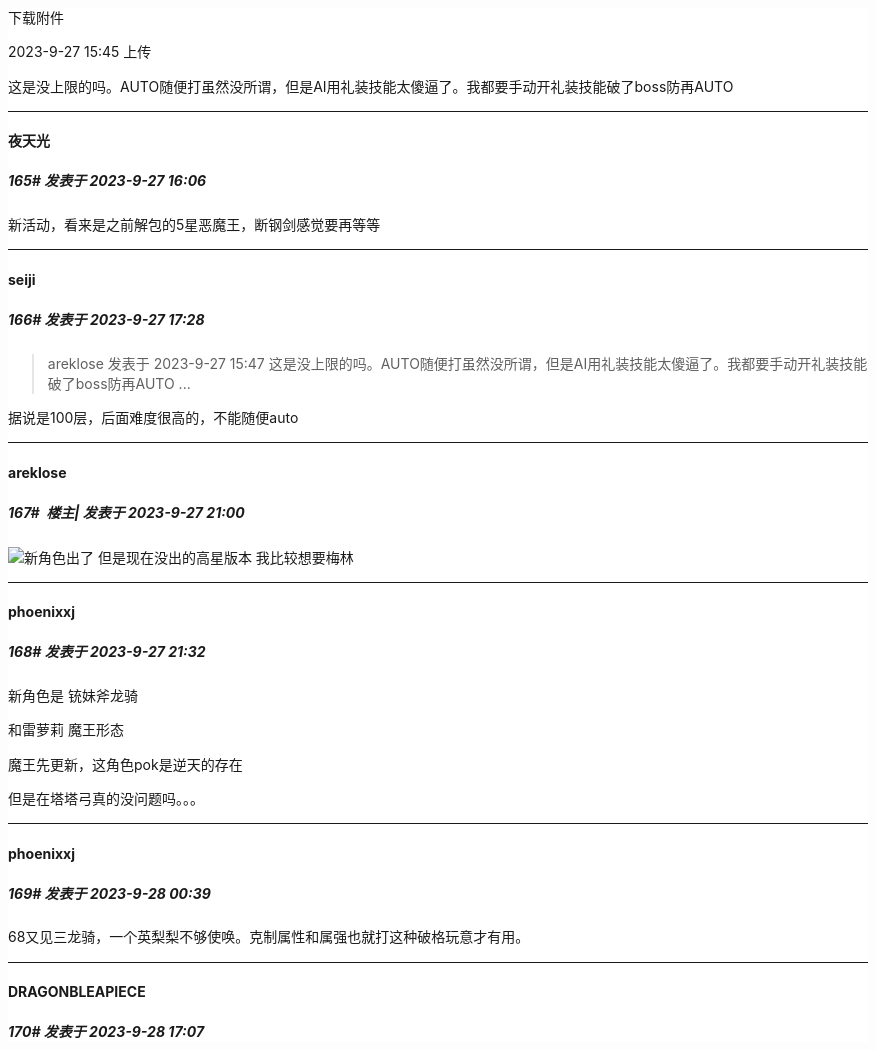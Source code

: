 下载附件

2023-9-27 15:45 上传

这是没上限的吗。AUTO随便打虽然没所谓，但是AI用礼装技能太傻逼了。我都要手动开礼装技能破了boss防再AUTO


*****

####  夜天光  
##### 165#       发表于 2023-9-27 16:06

新活动，看来是之前解包的5星恶魔王，断钢剑感觉要再等等


*****

####  seiji  
##### 166#       发表于 2023-9-27 17:28

<blockquote>areklose 发表于 2023-9-27 15:47
这是没上限的吗。AUTO随便打虽然没所谓，但是AI用礼装技能太傻逼了。我都要手动开礼装技能破了boss防再AUTO ...</blockquote>
据说是100层，后面难度很高的，不能随便auto


*****

####  areklose  
##### 167#         楼主| 发表于 2023-9-27 21:00

<img src="https://static.saraba1st.com/image/smiley/face2017/037.png" referrerpolicy="no-referrer">新角色出了 但是现在没出的高星版本 我比较想要梅林


*****

####  phoenixxj  
##### 168#       发表于 2023-9-27 21:32

新角色是 铳妹斧龙骑

和雷萝莉 魔王形态

魔王先更新，这角色pok是逆天的存在

但是在塔塔弓真的没问题吗。。。


*****

####  phoenixxj  
##### 169#       发表于 2023-9-28 00:39

68又见三龙骑，一个英梨梨不够使唤。克制属性和属强也就打这种破格玩意才有用。


*****

####  DRAGONBLEAPIECE  
##### 170#       发表于 2023-9-28 17:07
